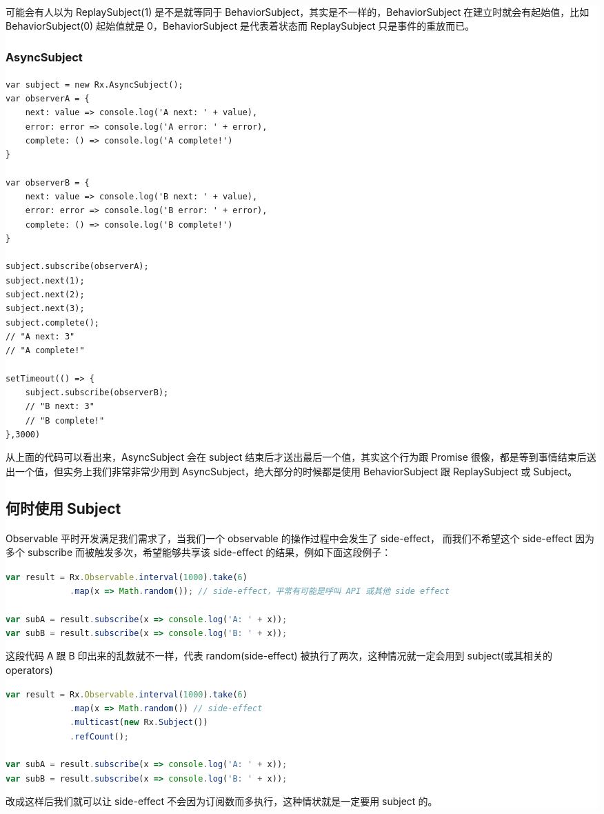 可能会有人以为 ReplaySubject(1) 是不是就等同于 BehaviorSubject，其实是不一样的，BehaviorSubject 在建立时就会有起始值，比如 BehaviorSubject(0) 起始值就是 0，BehaviorSubject 是代表着状态而 ReplaySubject 只是事件的重放而已。

### AsyncSubject

```
var subject = new Rx.AsyncSubject();
var observerA = {
    next: value => console.log('A next: ' + value),
    error: error => console.log('A error: ' + error),
    complete: () => console.log('A complete!')
}

var observerB = {
    next: value => console.log('B next: ' + value),
    error: error => console.log('B error: ' + error),
    complete: () => console.log('B complete!')
}

subject.subscribe(observerA);
subject.next(1);
subject.next(2);
subject.next(3);
subject.complete();
// "A next: 3"
// "A complete!"

setTimeout(() => {
    subject.subscribe(observerB);
    // "B next: 3"
    // "B complete!"
},3000)
```

从上面的代码可以看出来，AsyncSubject 会在 subject 结束后才送出最后一个值，其实这个行为跟 Promise 很像，都是等到事情结束后送出一个值，但实务上我们非常非常少用到 AsyncSubject，绝大部分的时候都是使用 BehaviorSubject 跟 ReplaySubject 或 Subject。

## 何时使用 Subject
Observable 平时开发满足我们需求了，当我们一个 observable 的操作过程中会发生了 side-effect， 而我们不希望这个 side-effect 因为多个 subscribe 而被触发多次，希望能够共享该 side-effect 的结果，例如下面这段例子：

```javascript
var result = Rx.Observable.interval(1000).take(6)
             .map(x => Math.random()); // side-effect，平常有可能是呼叫 API 或其他 side effect

var subA = result.subscribe(x => console.log('A: ' + x));
var subB = result.subscribe(x => console.log('B: ' + x));
```

这段代码 A 跟 B 印出来的乱数就不一样，代表 random(side-effect) 被执行了两次，这种情况就一定会用到 subject(或其相关的 operators)

```javascript
var result = Rx.Observable.interval(1000).take(6)
             .map(x => Math.random()) // side-effect
             .multicast(new Rx.Subject())
             .refCount();

var subA = result.subscribe(x => console.log('A: ' + x));
var subB = result.subscribe(x => console.log('B: ' + x));
```

改成这样后我们就可以让 side-effect 不会因为订阅数而多执行，这种情状就是一定要用 subject 的。
